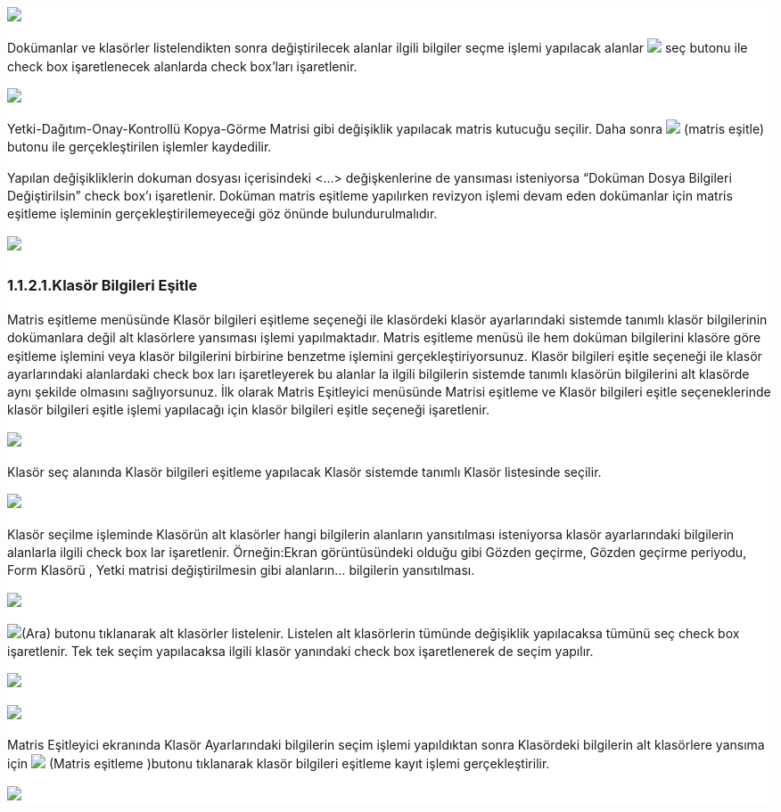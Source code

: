 ![](https://docsbimser.blob.core.windows.net/imagecontainer/auto-upload1085005d-4107-482b-83ac-0dda42529c36)

Dokümanlar ve klasörler listelendikten sonra değiştirilecek alanlar ilgili bilgiler seçme işlemi yapılacak alanlar ![](https://docsbimser.blob.core.windows.net/imagecontainer/auto-upload6805f849-b76d-46c6-b84e-61fe06924a60) seç butonu ile check box işaretlenecek alanlarda check box’ları işaretlenir.

![](https://docsbimser.blob.core.windows.net/imagecontainer/auto-upload9357f2bb-e1c5-41d0-bbbe-dd9d5ae08d54)

Yetki-Dağıtım-Onay-Kontrollü Kopya-Görme Matrisi gibi değişiklik yapılacak matris kutucuğu seçilir. Daha sonra ![](https://docsbimser.blob.core.windows.net/imagecontainer/auto-uploada3daccde-c539-4718-bb48-ae08fa35551f) (matris eşitle) butonu ile gerçekleştirilen işlemler kaydedilir.

Yapılan değişikliklerin dokuman dosyası içerisindeki \<...\> değişkenlerine de yansıması isteniyorsa “Doküman Dosya Bilgileri Değiştirilsin” check box’ı işaretlenir. Doküman matris eşitleme yapılırken revizyon işlemi devam eden dokümanlar için matris eşitleme işleminin gerçekleştirilemeyeceği göz önünde bulundurulmalıdır.

![](https://docsbimser.blob.core.windows.net/imagecontainer/auto-upload05aa4039-d788-4dd2-b880-34f315d597cf)

### **1.1.2.1.Klasör Bilgileri Eşitle**

Matris eşitleme menüsünde Klasör bilgileri eşitleme seçeneği ile klasördeki klasör ayarlarındaki sistemde tanımlı klasör bilgilerinin dokümanlara değil alt klasörlere yansıması işlemi yapılmaktadır. Matris eşitleme menüsü ile hem doküman bilgilerini klasöre göre eşitleme işlemini veya klasör bilgilerini birbirine benzetme işlemini gerçekleştiriyorsunuz. Klasör bilgileri eşitle seçeneği ile klasör ayarlarındaki alanlardaki check box ları işaretleyerek bu alanlar la ilgili bilgilerin sistemde tanımlı klasörün bilgilerini alt klasörde aynı şekilde olmasını sağlıyorsunuz. İlk olarak Matris Eşitleyici menüsünde Matrisi eşitleme ve Klasör bilgileri eşitle seçeneklerinde klasör bilgileri eşitle işlemi yapılacağı için klasör bilgileri eşitle seçeneği işaretlenir.

![](https://docsbimser.blob.core.windows.net/imagecontainer/auto-uploadc3a04c48-4952-4a3e-88b2-b29a02a9be6a)

Klasör seç alanında Klasör bilgileri eşitleme yapılacak Klasör sistemde tanımlı Klasör listesinde seçilir.

![](https://docsbimser.blob.core.windows.net/imagecontainer/auto-uploadec6d1c8d-1369-49ee-98a3-cfd5132969d7)

Klasör seçilme işleminde Klasörün alt klasörler hangi bilgilerin alanların yansıtılması isteniyorsa klasör ayarlarındaki bilgilerin alanlarla ilgili check box lar işaretlenir. Örneğin:Ekran görüntüsündeki olduğu gibi Gözden geçirme, Gözden geçirme periyodu, Form Klasörü , Yetki matrisi değiştirilmesin gibi alanların… bilgilerin yansıtılması.

![](https://docsbimser.blob.core.windows.net/imagecontainer/auto-upload81d4b645-1087-408b-9f2e-fb84279fd599)

![](https://docsbimser.blob.core.windows.net/imagecontainer/auto-uploadc014a178-bb4e-4aeb-8355-52c4c57a3e74)(Ara) butonu tıklanarak alt klasörler listelenir. Listelen alt klasörlerin tümünde değişiklik yapılacaksa tümünü seç check box işaretlenir. Tek tek seçim yapılacaksa ilgili klasör yanındaki check box işaretlenerek de seçim yapılır.

![](https://docsbimser.blob.core.windows.net/imagecontainer/auto-upload3831e160-4018-4aee-843b-bd9acd8b7408)

![](https://docsbimser.blob.core.windows.net/imagecontainer/auto-upload84624cd0-f006-43bc-881a-19bfca31973b)

Matris Eşitleyici ekranında Klasör Ayarlarındaki bilgilerin seçim işlemi yapıldıktan sonra Klasördeki bilgilerin alt klasörlere yansıma için ![](https://docsbimser.blob.core.windows.net/imagecontainer/auto-uploada3daccde-c539-4718-bb48-ae08fa35551f) (Matris eşitleme )butonu tıklanarak klasör bilgileri eşitleme kayıt işlemi gerçekleştirilir.

![](https://docsbimser.blob.core.windows.net/imagecontainer/auto-upload371f52fe-f43d-461e-91b6-59f7f1a5bed8)
